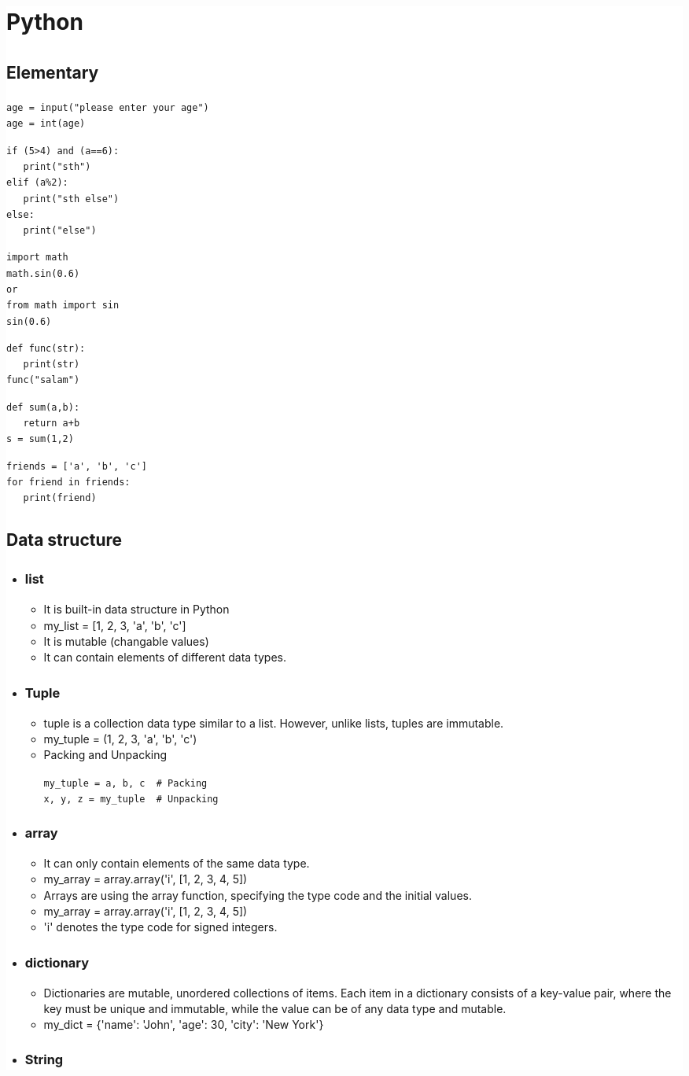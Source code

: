    # Python
## Elementary
```
age = input("please enter your age")
age = int(age)
```
```
if (5>4) and (a==6):  
   print("sth")  
elif (a%2):
   print("sth else")  
else:  
   print("else")
```
```
import math   
math.sin(0.6)
or
from math import sin
sin(0.6)
```
```
def func(str):
   print(str)
func("salam")
```
```
def sum(a,b):
   return a+b
s = sum(1,2)
```
```
friends = ['a', 'b', 'c']
for friend in friends:
   print(friend)
```
## Data structure
* ### list
   * It is built-in data structure in Python
   * my_list = [1, 2, 3, 'a', 'b', 'c']
   * It is mutable (changable values)
   * It can contain elements of different data types.
* ### Tuple
   * tuple is a collection data type similar to a list. However, unlike lists, tuples are immutable.
   * my_tuple = (1, 2, 3, 'a', 'b', 'c')
   * Packing and Unpacking   
      ```
      my_tuple = a, b, c  # Packing
      x, y, z = my_tuple  # Unpacking
      ```
* ### array
   * It can only contain elements of the same data type.
   *  my_array = array.array('i', [1, 2, 3, 4, 5])
   *  Arrays are using the array function, specifying the type code and the initial values.
   *  my_array = array.array('i', [1, 2, 3, 4, 5])
   *  'i' denotes the type code for signed integers.
*  ### dictionary
   * Dictionaries are mutable, unordered collections of items. Each item in a dictionary consists of a key-value pair, where the key must be unique and immutable, while the value can be of any data type and mutable.
   *  my_dict = {'name': 'John', 'age': 30, 'city': 'New York'}
*  ### String